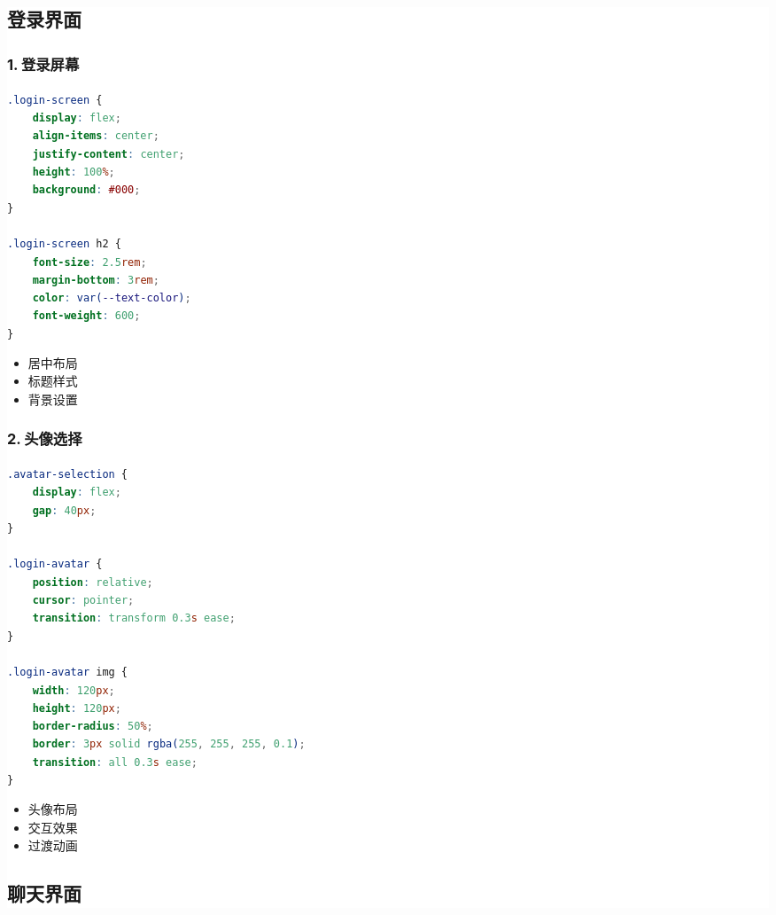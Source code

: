 ## 登录界面

### 1. 登录屏幕
```css
.login-screen {
    display: flex;
    align-items: center;
    justify-content: center;
    height: 100%;
    background: #000;
}

.login-screen h2 {
    font-size: 2.5rem;
    margin-bottom: 3rem;
    color: var(--text-color);
    font-weight: 600;
}
```
- 居中布局
- 标题样式
- 背景设置

### 2. 头像选择
```css
.avatar-selection {
    display: flex;
    gap: 40px;
}

.login-avatar {
    position: relative;
    cursor: pointer;
    transition: transform 0.3s ease;
}

.login-avatar img {
    width: 120px;
    height: 120px;
    border-radius: 50%;
    border: 3px solid rgba(255, 255, 255, 0.1);
    transition: all 0.3s ease;
}
```
- 头像布局
- 交互效果
- 过渡动画

## 聊天界面

